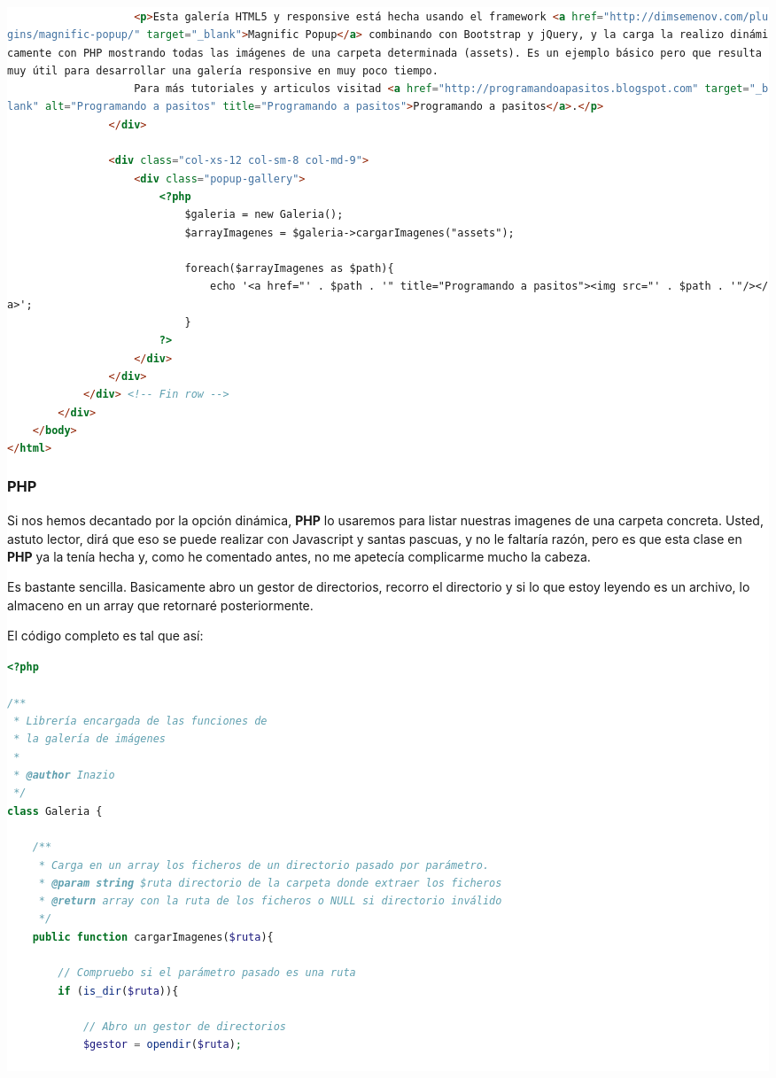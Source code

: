 ```html
                    <p>Esta galería HTML5 y responsive está hecha usando el framework <a href="http://dimsemenov.com/plugins/magnific-popup/" target="_blank">Magnific Popup</a> combinando con Bootstrap y jQuery, y la carga la realizo dinámicamente con PHP mostrando todas las imágenes de una carpeta determinada (assets). Es un ejemplo básico pero que resulta muy útil para desarrollar una galería responsive en muy poco tiempo.
                    Para más tutoriales y articulos visitad <a href="http://programandoapasitos.blogspot.com" target="_blank" alt="Programando a pasitos" title="Programando a pasitos">Programando a pasitos</a>.</p>
                </div>

                <div class="col-xs-12 col-sm-8 col-md-9">
                    <div class="popup-gallery">
                        <?php
                            $galeria = new Galeria();
                            $arrayImagenes = $galeria->cargarImagenes("assets");

                            foreach($arrayImagenes as $path){
                                echo '<a href="' . $path . '" title="Programando a pasitos"><img src="' . $path . '"/></a>';
                            }
                        ?>
                    </div>
                </div>
            </div> <!-- Fin row -->
        </div>
    </body>
</html>
```

### PHP

Si nos hemos decantado por la opción dinámica, **PHP** lo usaremos para listar nuestras imagenes de una carpeta concreta. Usted, astuto lector, dirá que eso se puede realizar con Javascript y santas pascuas, y no le faltaría razón, pero es que esta clase en **PHP** ya la tenía hecha y, como he comentado antes, no me apetecía complicarme mucho la cabeza.

Es bastante sencilla. Basicamente abro un gestor de directorios, recorro el directorio y si lo que estoy leyendo es un archivo, lo almaceno en un array que retornaré posteriormente.

El código completo es tal que así:

```php
<?php

/**
 * Librería encargada de las funciones de
 * la galería de imágenes
 *
 * @author Inazio
 */
class Galeria {
    
    /**
     * Carga en un array los ficheros de un directorio pasado por parámetro.
     * @param string $ruta directorio de la carpeta donde extraer los ficheros
     * @return array con la ruta de los ficheros o NULL si directorio inválido
     */
    public function cargarImagenes($ruta){
        
        // Compruebo si el parámetro pasado es una ruta
        if (is_dir($ruta)){
            
            // Abro un gestor de directorios
            $gestor = opendir($ruta);
            
```